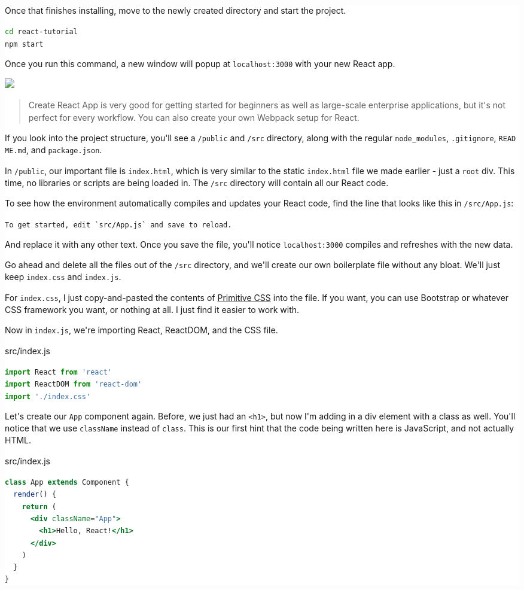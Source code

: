 Once that finishes installing, move to the newly created directory and start the project.

```bash
cd react-tutorial
npm start
```

Once you run this command, a new window will popup at `localhost:3000` with your new React app.

![](../images/Screen-Shot-2018-08-18-at-11.37.59-AM.png)

> Create React App is very good for getting started for beginners as well as large-scale enterprise applications, but it's not perfect for every workflow. You can also create your own Webpack setup for React.

If you look into the project structure, you'll see a `/public` and `/src` directory, along with the regular `node_modules`, `.gitignore`, `README.md`, and `package.json`.

In `/public`, our important file is `index.html`, which is very similar to the static `index.html` file we made earlier - just a `root` div. This time, no libraries or scripts are being loaded in. The `/src` directory will contain all our React code.

To see how the environment automatically compiles and updates your React code, find the line that looks like this in `/src/App.js`:

```html
To get started, edit `src/App.js` and save to reload.
```

And replace it with any other text. Once you save the file, you'll notice `localhost:3000` compiles and refreshes with the new data.

Go ahead and delete all the files out of the `/src` directory, and we'll create our own boilerplate file without any bloat. We'll just keep `index.css` and `index.js`.

For `index.css`, I just copy-and-pasted the contents of [Primitive CSS](https://taniarascia.github.io/primitive/css/main.css) into the file. If you want, you can use Bootstrap or whatever CSS framework you want, or nothing at all. I just find it easier to work with.

Now in `index.js`, we're importing React, ReactDOM, and the CSS file.

<div class="filename">src/index.js</div>

```jsx
import React from 'react'
import ReactDOM from 'react-dom'
import './index.css'
```

Let's create our `App` component again. Before, we just had an `<h1>`, but now I'm adding in a div element with a class as well. You'll notice that we use `className` instead of `class`. This is our first hint that the code being written here is JavaScript, and not actually HTML.

<div class="filename">src/index.js</div>

```jsx
class App extends Component {
  render() {
    return (
      <div className="App">
        <h1>Hello, React!</h1>
      </div>
    )
  }
}
```
